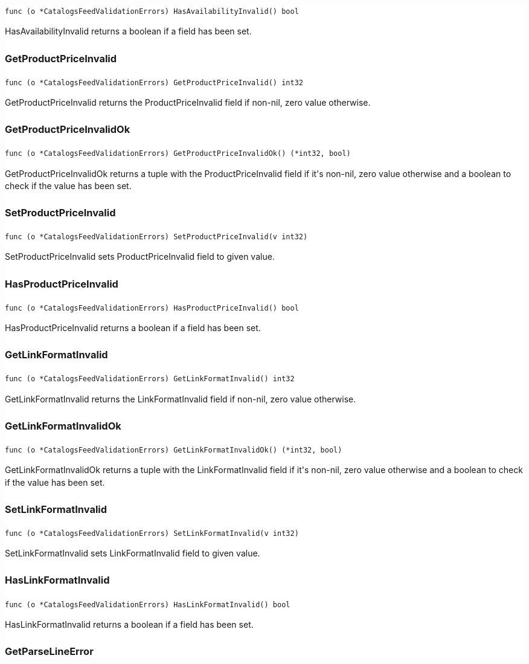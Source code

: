 `func (o *CatalogsFeedValidationErrors) HasAvailabilityInvalid() bool`

HasAvailabilityInvalid returns a boolean if a field has been set.

### GetProductPriceInvalid

`func (o *CatalogsFeedValidationErrors) GetProductPriceInvalid() int32`

GetProductPriceInvalid returns the ProductPriceInvalid field if non-nil, zero value otherwise.

### GetProductPriceInvalidOk

`func (o *CatalogsFeedValidationErrors) GetProductPriceInvalidOk() (*int32, bool)`

GetProductPriceInvalidOk returns a tuple with the ProductPriceInvalid field if it's non-nil, zero value otherwise
and a boolean to check if the value has been set.

### SetProductPriceInvalid

`func (o *CatalogsFeedValidationErrors) SetProductPriceInvalid(v int32)`

SetProductPriceInvalid sets ProductPriceInvalid field to given value.

### HasProductPriceInvalid

`func (o *CatalogsFeedValidationErrors) HasProductPriceInvalid() bool`

HasProductPriceInvalid returns a boolean if a field has been set.

### GetLinkFormatInvalid

`func (o *CatalogsFeedValidationErrors) GetLinkFormatInvalid() int32`

GetLinkFormatInvalid returns the LinkFormatInvalid field if non-nil, zero value otherwise.

### GetLinkFormatInvalidOk

`func (o *CatalogsFeedValidationErrors) GetLinkFormatInvalidOk() (*int32, bool)`

GetLinkFormatInvalidOk returns a tuple with the LinkFormatInvalid field if it's non-nil, zero value otherwise
and a boolean to check if the value has been set.

### SetLinkFormatInvalid

`func (o *CatalogsFeedValidationErrors) SetLinkFormatInvalid(v int32)`

SetLinkFormatInvalid sets LinkFormatInvalid field to given value.

### HasLinkFormatInvalid

`func (o *CatalogsFeedValidationErrors) HasLinkFormatInvalid() bool`

HasLinkFormatInvalid returns a boolean if a field has been set.

### GetParseLineError
